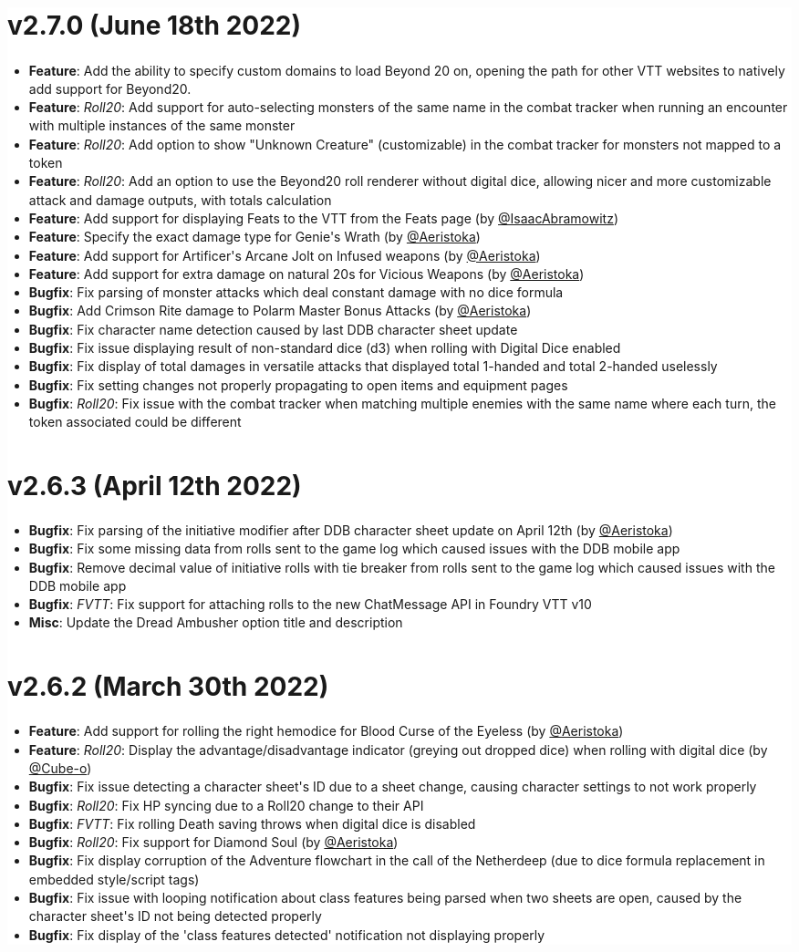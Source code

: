 

v2.7.0 (June 18th 2022)
===

* **Feature**: Add the ability to specify custom domains to load Beyond 20 on, opening the path for other VTT websites to natively add support for Beyond20.
* **Feature**: *Roll20*: Add support for auto-selecting monsters of the same name in the combat tracker when running an encounter with multiple instances of the same monster
* **Feature**: *Roll20*: Add option to show "Unknown Creature" (customizable) in the combat tracker for monsters not mapped to a token
* **Feature**: *Roll20*: Add an option to use the Beyond20 roll renderer without digital dice, allowing nicer and more customizable attack and damage outputs, with totals calculation
* **Feature**: Add support for displaying Feats to the VTT from the Feats page (by [@IsaacAbramowitz](https://github.com/IsaacAbramowitz))
* **Feature**: Specify the exact damage type for Genie's Wrath (by [@Aeristoka](https://github.com/Aeristoka))
* **Feature**: Add support for Artificer's Arcane Jolt on Infused weapons (by [@Aeristoka](https://github.com/Aeristoka))
* **Feature**: Add support for extra damage on natural 20s for Vicious Weapons (by [@Aeristoka](https://github.com/Aeristoka))
* **Bugfix**: Fix parsing of monster attacks which deal constant damage with no dice formula
* **Bugfix**: Add Crimson Rite damage to Polarm Master Bonus Attacks (by [@Aeristoka](https://github.com/Aeristoka))
* **Bugfix**: Fix character name detection caused by last DDB character sheet update
* **Bugfix**: Fix issue displaying result of non-standard dice (d3) when rolling with Digital Dice enabled
* **Bugfix**: Fix display of total damages in versatile attacks that displayed total 1-handed and total 2-handed uselessly
* **Bugfix**: Fix setting changes not properly propagating to open items and equipment pages
* **Bugfix**: *Roll20*: Fix issue with the combat tracker when matching multiple enemies with the same name where each turn, the token associated could be different



v2.6.3 (April 12th 2022)
===

* **Bugfix**: Fix parsing of the initiative modifier after DDB character sheet update on April 12th (by [@Aeristoka](https://github.com/Aeristoka))
* **Bugfix**: Fix some missing data from rolls sent to the game log which caused issues with the DDB mobile app
* **Bugfix**: Remove decimal value of initiative rolls with tie breaker from rolls sent to the game log which caused issues with the DDB mobile app
* **Bugfix**: *FVTT*: Fix support for attaching rolls to the new ChatMessage API in Foundry VTT v10
* **Misc**: Update the Dread Ambusher option title and description

v2.6.2 (March 30th 2022)
===

* **Feature**: Add support for rolling the right hemodice for Blood Curse of the Eyeless (by [@Aeristoka](https://github.com/Aeristoka))
* **Feature**: *Roll20*: Display the advantage/disadvantage indicator (greying out dropped dice) when rolling with digital dice (by [@Cube-o](https://github.com/Cube-o))
* **Bugfix**: Fix issue detecting a character sheet's ID due to a sheet change, causing character settings to not work properly
* **Bugfix**: *Roll20*: Fix HP syncing due to a Roll20 change to their API
* **Bugfix**: *FVTT*: Fix rolling Death saving throws when digital dice is disabled
* **Bugfix**: *Roll20*: Fix support for Diamond Soul (by [@Aeristoka](https://github.com/Aeristoka))
* **Bugfix**: Fix display corruption of the Adventure flowchart in the call of the Netherdeep (due to dice formula replacement in embedded style/script tags)
* **Bugfix**: Fix issue with looping notification about class features being parsed when two sheets are open, caused by the character sheet's ID not being detected properly
* **Bugfix**: Fix display of the 'class features detected' notification not displaying properly
